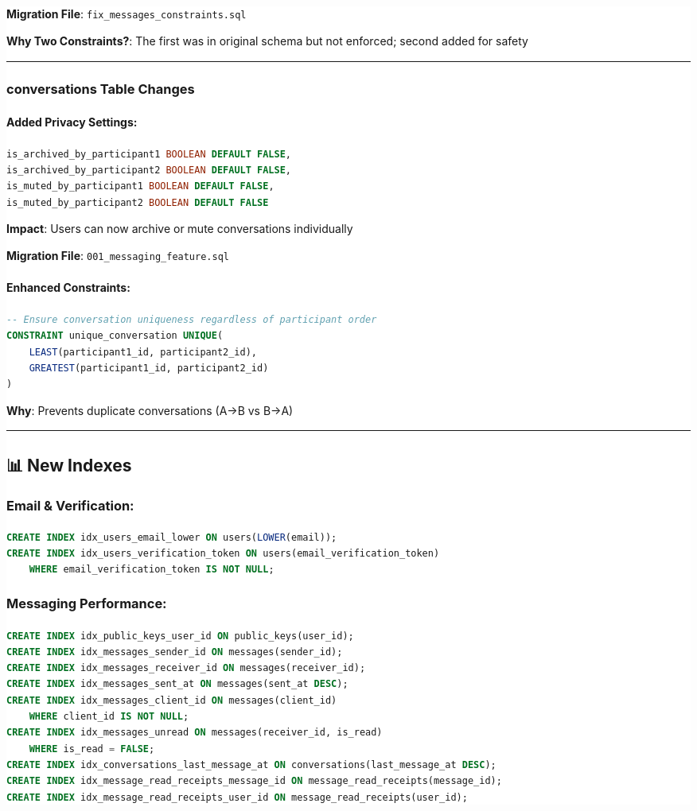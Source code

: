 **Migration File**: `fix_messages_constraints.sql`

**Why Two Constraints?**: The first was in original schema but not enforced; second added for safety

---

### **conversations** Table Changes

#### Added Privacy Settings:

```sql
is_archived_by_participant1 BOOLEAN DEFAULT FALSE,
is_archived_by_participant2 BOOLEAN DEFAULT FALSE,
is_muted_by_participant1 BOOLEAN DEFAULT FALSE,
is_muted_by_participant2 BOOLEAN DEFAULT FALSE
```

**Impact**: Users can now archive or mute conversations individually

**Migration File**: `001_messaging_feature.sql`

#### Enhanced Constraints:

```sql
-- Ensure conversation uniqueness regardless of participant order
CONSTRAINT unique_conversation UNIQUE(
    LEAST(participant1_id, participant2_id),
    GREATEST(participant1_id, participant2_id)
)
```

**Why**: Prevents duplicate conversations (A→B vs B→A)

---

## 📊 New Indexes

### Email & Verification:

```sql
CREATE INDEX idx_users_email_lower ON users(LOWER(email));
CREATE INDEX idx_users_verification_token ON users(email_verification_token)
    WHERE email_verification_token IS NOT NULL;
```

### Messaging Performance:

```sql
CREATE INDEX idx_public_keys_user_id ON public_keys(user_id);
CREATE INDEX idx_messages_sender_id ON messages(sender_id);
CREATE INDEX idx_messages_receiver_id ON messages(receiver_id);
CREATE INDEX idx_messages_sent_at ON messages(sent_at DESC);
CREATE INDEX idx_messages_client_id ON messages(client_id)
    WHERE client_id IS NOT NULL;
CREATE INDEX idx_messages_unread ON messages(receiver_id, is_read)
    WHERE is_read = FALSE;
CREATE INDEX idx_conversations_last_message_at ON conversations(last_message_at DESC);
CREATE INDEX idx_message_read_receipts_message_id ON message_read_receipts(message_id);
CREATE INDEX idx_message_read_receipts_user_id ON message_read_receipts(user_id);
```
